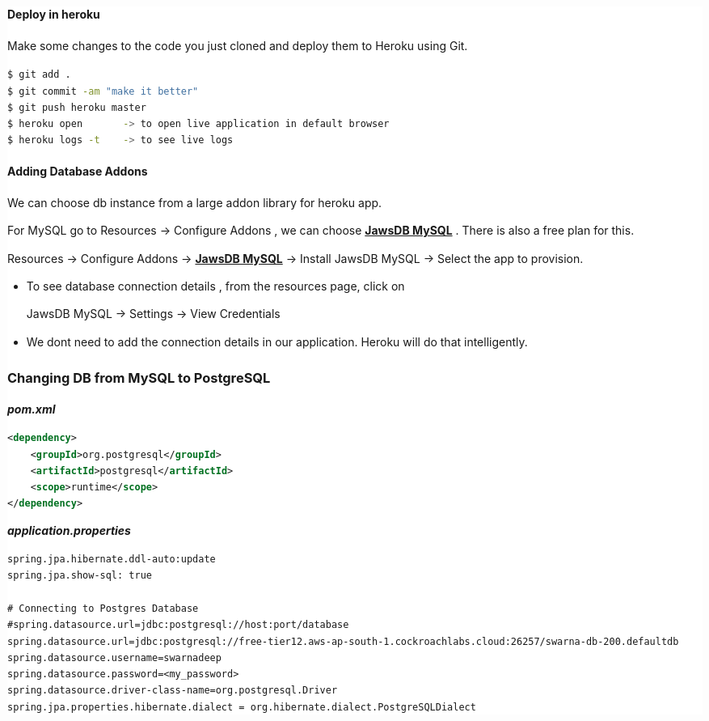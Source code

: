 
#### Deploy in heroku

Make some changes to the code you just cloned and deploy them to Heroku using Git.

```bash
$ git add .
$ git commit -am "make it better"
$ git push heroku master
$ heroku open       -> to open live application in default browser
$ heroku logs -t    -> to see live logs
```



#### Adding Database Addons

We can choose db instance from a large addon library for heroku app.

For MySQL go to Resources -> Configure Addons , we can choose [**JawsDB MySQL**](https://elements.heroku.com/addons/jawsdb) . There is also a free plan for this.

Resources -> Configure Addons ->  [**JawsDB MySQL**](https://elements.heroku.com/addons/jawsdb) ->  Install JawsDB MySQL -> Select the app to provision.

- To see database connection details , from the resources page, click on 

  JawsDB MySQL -> Settings -> View Credentials

- We dont need to add the connection details in our application. Heroku will do that intelligently.





### Changing DB from MySQL to PostgreSQL

***pom.xml***

```xml
<dependency>
    <groupId>org.postgresql</groupId>
    <artifactId>postgresql</artifactId>
    <scope>runtime</scope>
</dependency>
```

***application.properties***

```properties
spring.jpa.hibernate.ddl-auto:update
spring.jpa.show-sql: true

# Connecting to Postgres Database
#spring.datasource.url=jdbc:postgresql://host:port/database
spring.datasource.url=jdbc:postgresql://free-tier12.aws-ap-south-1.cockroachlabs.cloud:26257/swarna-db-200.defaultdb
spring.datasource.username=swarnadeep
spring.datasource.password=<my_password>
spring.datasource.driver-class-name=org.postgresql.Driver
spring.jpa.properties.hibernate.dialect = org.hibernate.dialect.PostgreSQLDialect
```
